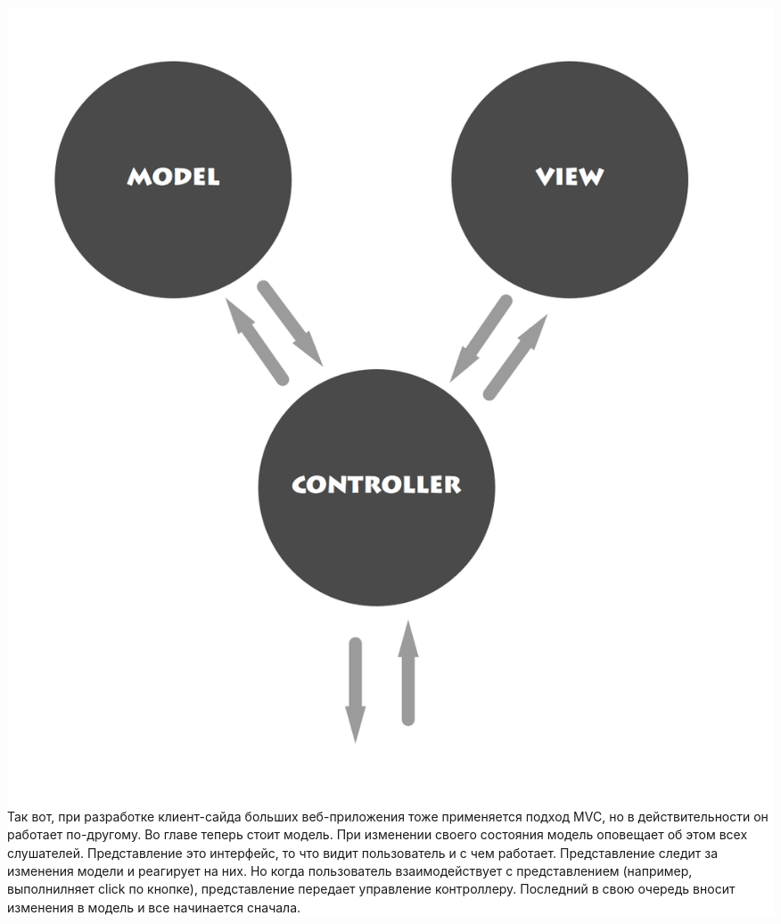 ![MVC сервер-сайда](/pics/mvc-ss.png)

Так вот, при разработке клиент-сайда больших веб-приложения тоже применяется подход MVC, но в действительности он работает по-другому. Во главе теперь стоит модель. При изменении своего состояния модель оповещает об этом всех слушателей. Представление это интерфейс, то что видит пользователь и с чем работает. Представление следит за изменения модели и реагирует на них. Но когда пользователь взаимодействует с представлением (например, выполнилняет click по кнопке), представление передает управление контроллеру. Последний в свою очередь вносит изменения в модель и все начинается сначала.

